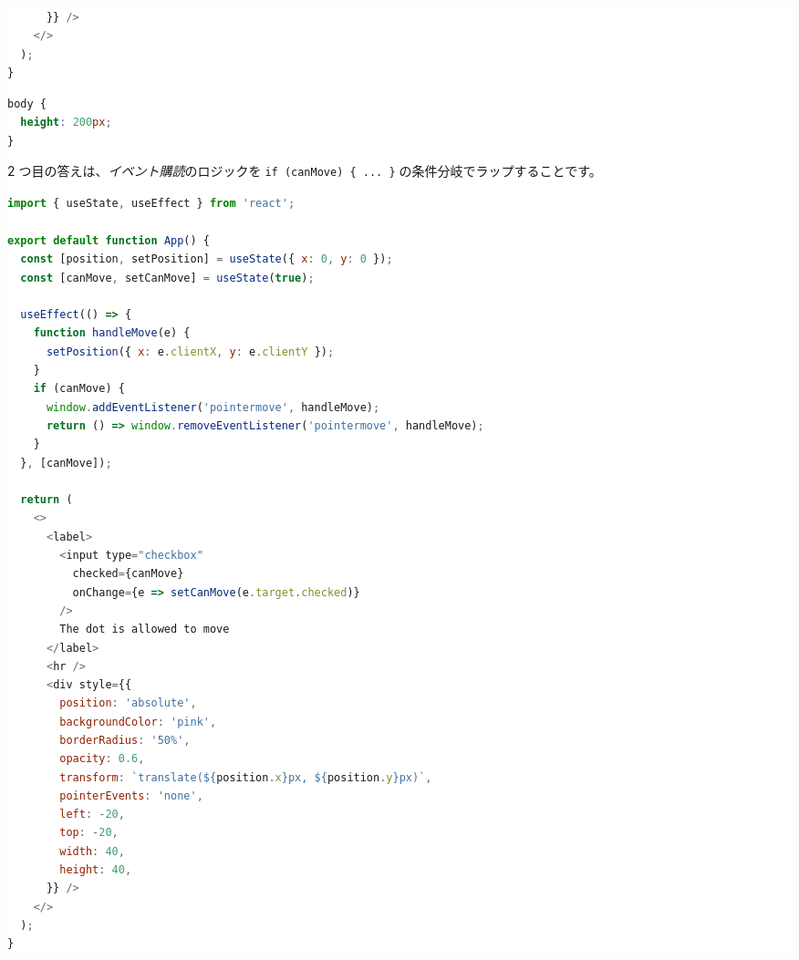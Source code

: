 ```js
      }} />
    </>
  );
}
```

```css
body {
  height: 200px;
}
```

</Sandpack>

2 つ目の答えは、*イベント購読*のロジックを `if (canMove) { ... }` の条件分岐でラップすることです。

<Sandpack>

```js
import { useState, useEffect } from 'react';

export default function App() {
  const [position, setPosition] = useState({ x: 0, y: 0 });
  const [canMove, setCanMove] = useState(true);

  useEffect(() => {
    function handleMove(e) {
      setPosition({ x: e.clientX, y: e.clientY });
    }
    if (canMove) {
      window.addEventListener('pointermove', handleMove);
      return () => window.removeEventListener('pointermove', handleMove);
    }
  }, [canMove]);

  return (
    <>
      <label>
        <input type="checkbox"
          checked={canMove}
          onChange={e => setCanMove(e.target.checked)} 
        />
        The dot is allowed to move
      </label>
      <hr />
      <div style={{
        position: 'absolute',
        backgroundColor: 'pink',
        borderRadius: '50%',
        opacity: 0.6,
        transform: `translate(${position.x}px, ${position.y}px)`,
        pointerEvents: 'none',
        left: -20,
        top: -20,
        width: 40,
        height: 40,
      }} />
    </>
  );
}
```
